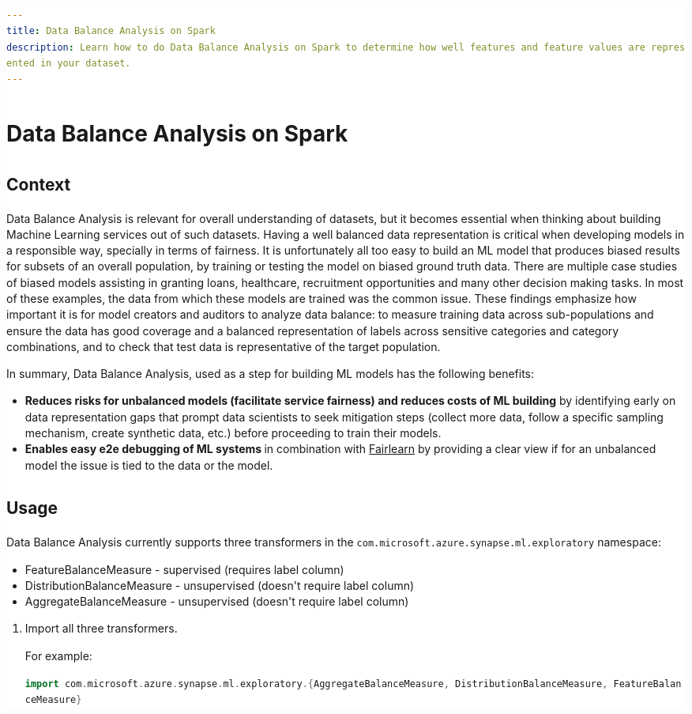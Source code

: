 ```yaml
---
title: Data Balance Analysis on Spark
description: Learn how to do Data Balance Analysis on Spark to determine how well features and feature values are represented in your dataset.
---
```


# Data Balance Analysis on Spark

## Context

Data Balance Analysis is relevant for overall understanding of datasets, but it becomes essential when thinking about building Machine Learning services out of such datasets. Having a well balanced data representation is critical when developing models in a responsible way, specially in terms of fairness. 
It is unfortunately all too easy to build an ML model that produces biased results for subsets of an overall population, by training or testing the model on biased ground truth data. There are multiple case studies of biased models assisting in granting loans, healthcare, recruitment opportunities and many other decision making tasks. In most of these examples, the data from which these models are trained was the common issue. These findings emphasize how important it is for model creators and auditors to analyze data balance: to measure training data across sub-populations and ensure the data has good coverage and a balanced representation of labels across sensitive categories and category combinations, and to check that test data is representative of the target population.

In summary, Data Balance Analysis, used as a step for building ML models has the following benefits:

* <b>Reduces risks for unbalanced models (facilitate service fairness) and reduces costs of ML building</b> by identifying early on data representation gaps that prompt data scientists to seek mitigation steps (collect more data, follow a specific sampling mechanism, create synthetic data, etc.) before proceeding to train their models.
* <b>Enables easy e2e debugging of ML systems </b> in combination with [Fairlearn](https://fairlearn.org/) by providing a clear view if for an unbalanced model the issue is tied to the data or the model.

## Usage

Data Balance Analysis currently supports three transformers in the `com.microsoft.azure.synapse.ml.exploratory` namespace:

* FeatureBalanceMeasure - supervised (requires label column)
* DistributionBalanceMeasure - unsupervised (doesn't require label column)
* AggregateBalanceMeasure - unsupervised (doesn't require label column)

1. Import all three transformers.

    For example:

    ```scala
    import com.microsoft.azure.synapse.ml.exploratory.{AggregateBalanceMeasure, DistributionBalanceMeasure, FeatureBalanceMeasure}
    ```
